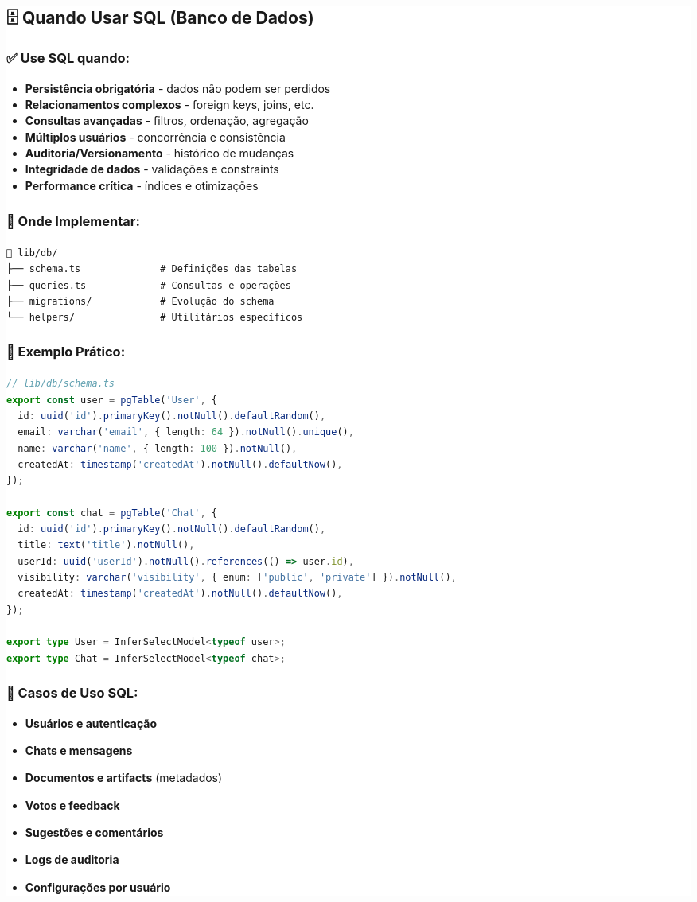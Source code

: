 ## 🗄️ Quando Usar SQL (Banco de Dados)

### **✅ Use SQL quando:**
- **Persistência obrigatória** - dados não podem ser perdidos
- **Relacionamentos complexos** - foreign keys, joins, etc.
- **Consultas avançadas** - filtros, ordenação, agregação
- **Múltiplos usuários** - concorrência e consistência
- **Auditoria/Versionamento** - histórico de mudanças
- **Integridade de dados** - validações e constraints
- **Performance crítica** - índices e otimizações

### **📍 Onde Implementar:**
```
📁 lib/db/
├── schema.ts              # Definições das tabelas
├── queries.ts             # Consultas e operações
├── migrations/            # Evolução do schema
└── helpers/               # Utilitários específicos
```

### **📝 Exemplo Prático:**
```typescript
// lib/db/schema.ts
export const user = pgTable('User', {
  id: uuid('id').primaryKey().notNull().defaultRandom(),
  email: varchar('email', { length: 64 }).notNull().unique(),
  name: varchar('name', { length: 100 }).notNull(),
  createdAt: timestamp('createdAt').notNull().defaultNow(),
});

export const chat = pgTable('Chat', {
  id: uuid('id').primaryKey().notNull().defaultRandom(),
  title: text('title').notNull(),
  userId: uuid('userId').notNull().references(() => user.id),
  visibility: varchar('visibility', { enum: ['public', 'private'] }).notNull(),
  createdAt: timestamp('createdAt').notNull().defaultNow(),
});

export type User = InferSelectModel<typeof user>;
export type Chat = InferSelectModel<typeof chat>;
```

### **🎯 Casos de Uso SQL:**
- **Usuários e autenticação**
- **Chats e mensagens**
- **Documentos e artifacts** (metadados)
- **Votos e feedback**
- **Sugestões e comentários**
- **Logs de auditoria**
- **Configurações por usuário**


  [campo]: [tipo];